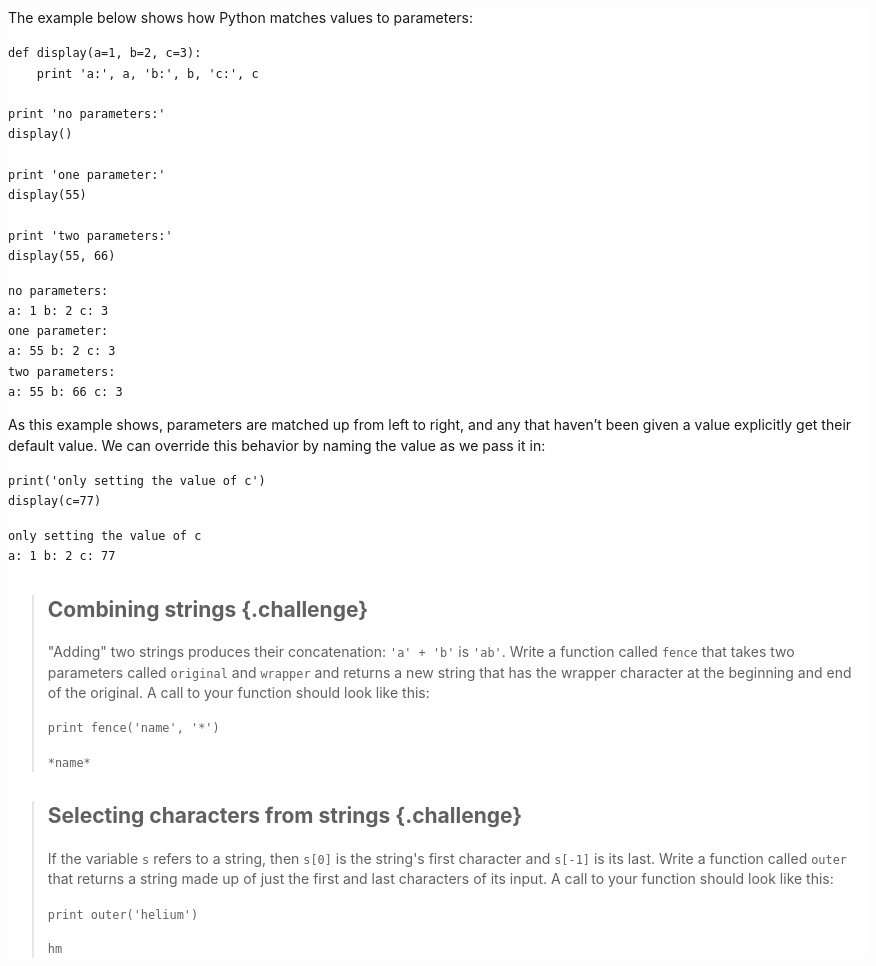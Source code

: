 The example below shows how Python matches values to parameters:


~~~ {.python}
def display(a=1, b=2, c=3):
    print 'a:', a, 'b:', b, 'c:', c 

print 'no parameters:' 
display()

print 'one parameter:'
display(55)

print 'two parameters:'
display(55, 66)
~~~
~~~ {.output}
no parameters:
a: 1 b: 2 c: 3
one parameter:
a: 55 b: 2 c: 3
two parameters:
a: 55 b: 66 c: 3
~~~

As this example shows, parameters are matched up from left to right, and any that haven’t been given a value explicitly get their default value. We can override this behavior by naming the value as we pass it in:

~~~ {.python}
print('only setting the value of c')
display(c=77)
~~~
~~~ {.output}
only setting the value of c
a: 1 b: 2 c: 77
~~~

> ## Combining strings {.challenge}
>
> "Adding" two strings produces their concatenation:
> `'a' + 'b'` is `'ab'`.
> Write a function called `fence` that takes two parameters called `original` and `wrapper`
> and returns a new string that has the wrapper character at the beginning and end of the original.
> A call to your function should look like this:
>
> ~~~ {.python}
> print fence('name', '*')
> ~~~
> ~~~ {.output}
> *name*
> ~~~

> ## Selecting characters from strings {.challenge}
>
> If the variable `s` refers to a string,
> then `s[0]` is the string's first character
> and `s[-1]` is its last.
> Write a function called `outer`
> that returns a string made up of just the first and last characters of its input.
> A call to your function should look like this:
>
> ~~~ {.python}
> print outer('helium')
> ~~~
> ~~~ {.output}
> hm
> ~~~
